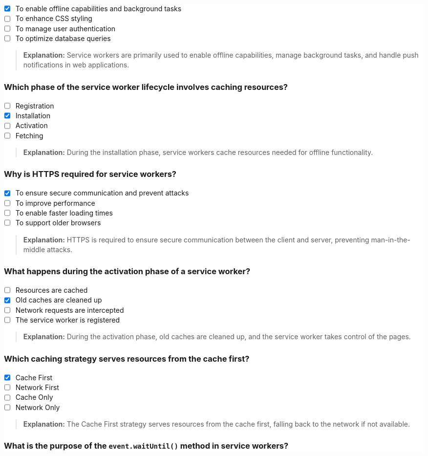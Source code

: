 - [x] To enable offline capabilities and background tasks
- [ ] To enhance CSS styling
- [ ] To manage user authentication
- [ ] To optimize database queries

> **Explanation:** Service workers are primarily used to enable offline capabilities, manage background tasks, and handle push notifications in web applications.

### Which phase of the service worker lifecycle involves caching resources?

- [ ] Registration
- [x] Installation
- [ ] Activation
- [ ] Fetching

> **Explanation:** During the installation phase, service workers cache resources needed for offline functionality.

### Why is HTTPS required for service workers?

- [x] To ensure secure communication and prevent attacks
- [ ] To improve performance
- [ ] To enable faster loading times
- [ ] To support older browsers

> **Explanation:** HTTPS is required to ensure secure communication between the client and server, preventing man-in-the-middle attacks.

### What happens during the activation phase of a service worker?

- [ ] Resources are cached
- [x] Old caches are cleaned up
- [ ] Network requests are intercepted
- [ ] The service worker is registered

> **Explanation:** During the activation phase, old caches are cleaned up, and the service worker takes control of the pages.

### Which caching strategy serves resources from the cache first?

- [x] Cache First
- [ ] Network First
- [ ] Cache Only
- [ ] Network Only

> **Explanation:** The Cache First strategy serves resources from the cache first, falling back to the network if not available.

### What is the purpose of the `event.waitUntil()` method in service workers?
